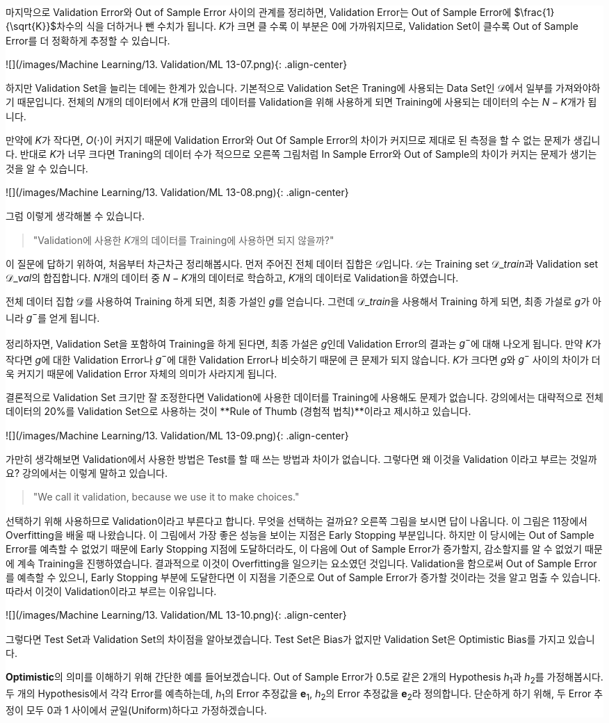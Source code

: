 마지막으로 Validation Error와 Out of Sample Error 사이의 관계를 정리하면, Validation Error는 Out of Sample Error에 $\frac{1}{\sqrt{K}}$차수의 식을 더하거나 뺀 수치가 됩니다. $K$가 크면 클 수록 이 부분은 0에 가까워지므로, Validation Set이 클수록 Out of Sample Error를 더 정확하게 추정할 수 있습니다.

![](/images/Machine Learning/13. Validation/ML 13-07.png){: .align-center}

하지만 Validation Set을 늘리는 데에는 한계가 있습니다. 기본적으로 Validation Set은 Traning에 사용되는 Data Set인 $\mathcal{D}$에서 일부를 가져와야하기 때문입니다. 전체의 $N$개의 데이터에서 $K$개 만큼의 데이터를 Validation을 위해 사용하게 되면 Training에 사용되는 데이터의 수는 $N-K$개가 됩니다.

만약에 $K$가 작다면, $O( \cdot )$이 커지기 때문에 Validation Error와 Out Of Sample Error의 차이가 커지므로 제대로 된 측정을 할 수 없는 문제가 생깁니다. 반대로 $K$가 너무 크다면 Traning의 데이터 수가 적으므로 오른쪽 그림처럼 In Sample Error와 Out of Sample의 차이가 커지는 문제가 생기는 것을 알 수 있습니다.

![](/images/Machine Learning/13. Validation/ML 13-08.png){: .align-center}

그럼 이렇게 생각해볼 수 있습니다.

> "Validation에 사용한 $K$개의 데이터를 Training에 사용하면 되지 않을까?"

이 질문에 답하기 위하여, 처음부터 차근차근 정리해봅시다. 먼저 주어진 전체 데이터 집합은 $\mathcal{D}$입니다. $\mathcal{D}$는 Training set $\mathcal{D}\_{train}$과 Validation set $\mathcal{D}\_{val}$의 합집합니다. $N$개의 데이터 중 $N-K$개의 데이터로 학습하고, $K$개의 데이터로 Validation을 하였습니다.

전체 데이터 집합 $\mathcal{D}$를 사용하여 Training 하게 되면, 최종 가설인 $g$를 얻습니다. 그런데 $\mathcal{D}\_{train}$을 사용해서 Training 하게 되면, 최종 가설로 $g$가 아니라 $g^{-}$를 얻게 됩니다.

정리하자면, Validation Set을 포함하여 Training을 하게 된다면, 최종 가설은 $g$인데 Validation Error의 결과는 $g^{-}$에 대해 나오게 됩니다. 만약 $K$가 작다면 $g$에 대한 Validation Error나 $g^{-}$에 대한 Validation Error나 비슷하기 때문에 큰 문제가 되지 않습니다. $K$가 크다면 $g$와 $g^{-}$ 사이의 차이가 더욱 커지기 때문에 Validation Error 자체의 의미가 사라지게 됩니다.

결론적으로 Validation Set 크기만 잘 조정한다면 Validation에 사용한 데이터를 Training에 사용해도 문제가 없습니다. 강의에서는 대략적으로 전체 데이터의 20%를 Validation Set으로 사용하는 것이 **Rule of Thumb (경험적 법칙)**이라고 제시하고 있습니다.

![](/images/Machine Learning/13. Validation/ML 13-09.png){: .align-center}

가만히 생각해보면 Validation에서 사용한 방법은 Test를 할 때 쓰는 방법과 차이가 없습니다. 그렇다면 왜 이것을 Validation 이라고 부르는 것일까요? 강의에서는 이렇게 말하고 있습니다.

> "We call it validation, because we use it to make choices."

선택하기 위해 사용하므로 Validation이라고 부른다고 합니다. 무엇을 선택하는 걸까요? 오른쪽 그림을 보시면 답이 나옵니다. 이 그림은 11장에서 Overfitting을 배울 때 나왔습니다. 이 그림에서 가장 좋은 성능을 보이는 지점은 Early Stopping 부분입니다. 하지만 이 당시에는 Out of Sample Error를 예측할 수 없었기 때문에 Early Stopping 지점에 도달하더라도, 이 다음에 Out of Sample Error가 증가할지, 감소할지를 알 수 없었기 때문에 계속 Training을 진행하였습니다. 결과적으로 이것이 Overfitting을 일으키는 요소였던 것입니다. Validation을 함으로써 Out of Sample Error를 예측할 수 있으니, Early Stopping 부분에 도달한다면 이 지점을 기준으로 Out of Sample Error가 증가할 것이라는 것을 알고 멈출 수 있습니다. 따라서 이것이 Validation이라고 부르는 이유입니다.

![](/images/Machine Learning/13. Validation/ML 13-10.png){: .align-center}

그렇다면 Test Set과 Validation Set의 차이점을 알아보겠습니다. Test Set은 Bias가 없지만 Validation Set은 Optimistic Bias를 가지고 있습니다.

**Optimistic**의 의미를 이해하기 위해 간단한 예를 들어보겠습니다. Out of Sample Error가 0.5로 같은 2개의 Hypothesis $h_1$과 $h_2$를 가정해봅시다. 두 개의 Hypothesis에서 각각 Error를 예측하는데, $h_1$의 Error 추정값을 $\mathbf{e}_1$, $h_2$의 Error 추정값을 $\mathbf{e}_2$라 정의합니다. 단순하게 하기 위해, 두 Error 추정이 모두 0과 1 사이에서 균일(Uniform)하다고 가정하겠습니다.

